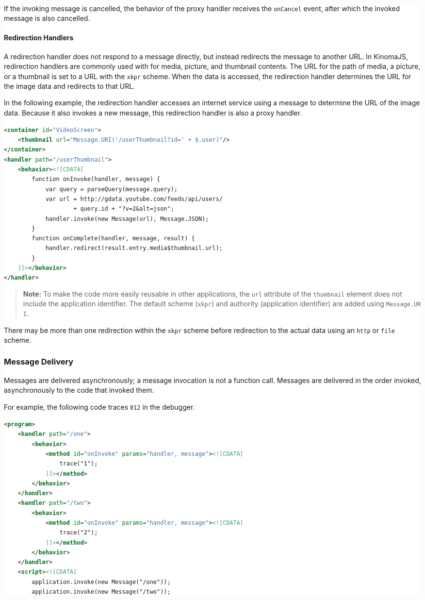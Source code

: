 If the invoking message is cancelled, the behavior of the proxy handler receives the `onCancel` event, after which the invoked message is also cancelled.

<a id="redirection-handlers"></a>
#### Redirection Handlers

A redirection handler does not respond to a message directly, but instead redirects the message to another URL. In KinomaJS, redirection handlers are commonly used with for media, picture, and thumbnail contents. The URL for the path of media, a picture, or a thumbnail is set to a URL with the `xkpr` scheme. When the data is accessed, the redirection handler determines the URL for the image data and redirects to that URL.

In the following example, the redirection handler accesses an internet service using a message to determine the URL of the image data. Because it also invokes a new message, this redirection handler is also a proxy handler.

```xml
<container id="VideoScreen">
	<thumbnail url="Message.URI('/userThumbnail?id=' + $.user)"/>
</container>
<handler path="/userThumbnail">
	<behavior><![CDATA[
		function onInvoke(handler, message) {
			var query = parseQuery(message.query);
			var url = http://gdata.youtube.com/feeds/api/users/
					+ query.id + "?v=2&alt=json";
			handler.invoke(new Message(url), Message.JSON);
		}
		function onComplete(handler, message, result) {
			handler.redirect(result.entry.media$thumbnail.url);
		}
	]]></behavior>
</handler> 
```

> **Note:** To make the code more easily reusable in other applications, the `url` attribute of the `thumbnail` element does not include the application identifier. The default scheme (`xkpr`) and authority (application identifier) are added using `Message.URI`.

There may be more than one redirection within the `xkpr` scheme before redirection to the actual data using an `http` or `file` scheme.

### Message Delivery

Messages are delivered asynchronously; a message invocation is not a function call. Messages are delivered in the order invoked, asynchronously to the code that invoked them.

For example, the following code traces `012` in the debugger.

```xml
<program>
	<handler path="/one">
		<behavior>
			<method id="onInvoke" params="handler, message"><![CDATA[
				trace("1");
			]]></method>
		</behavior>
	</handler>
	<handler path="/two">
		<behavior>
			<method id="onInvoke" params="handler, message"><![CDATA[
				trace("2");
			]]></method>
		</behavior>
	</handler>
	<script><![CDATA[
		application.invoke(new Message("/one"));
		application.invoke(new Message("/two"));
```